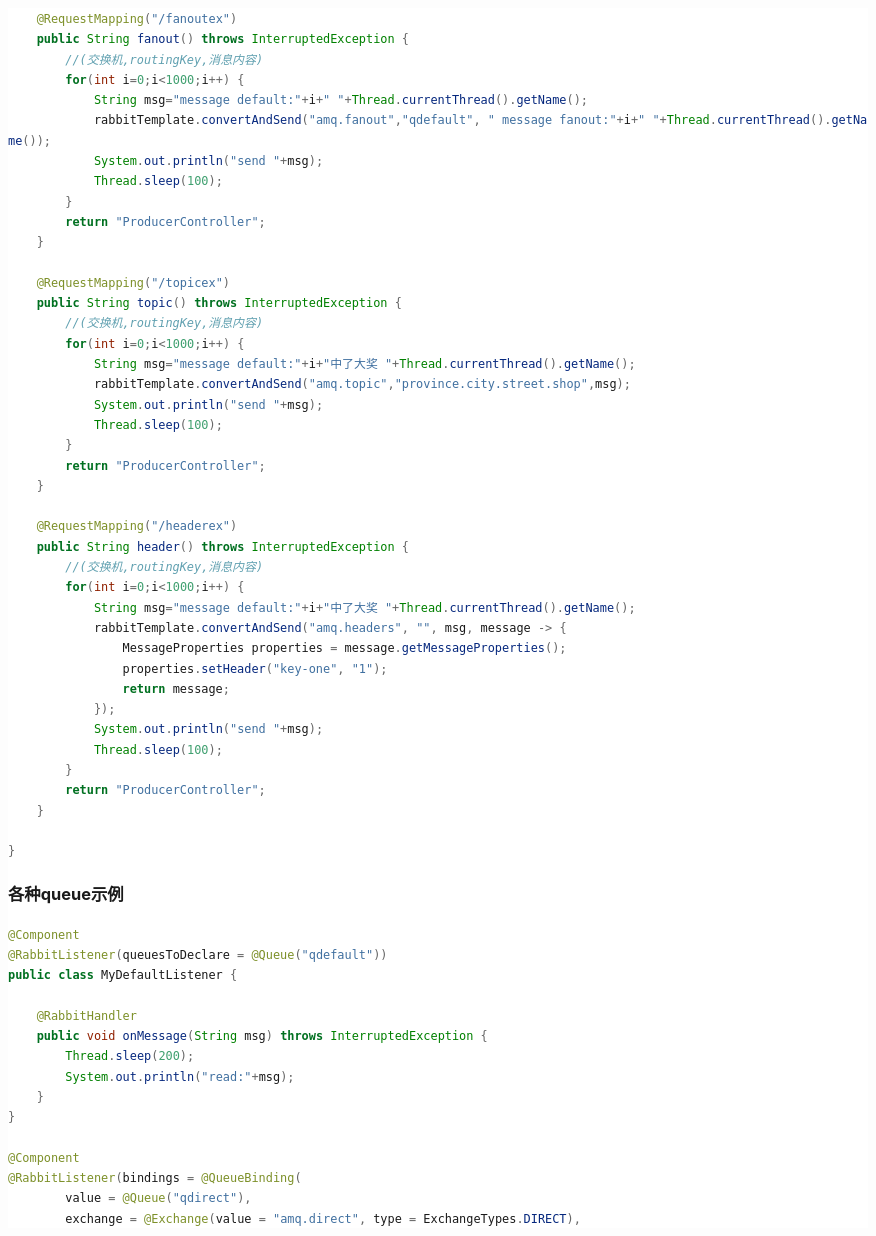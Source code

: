``` java
    @RequestMapping("/fanoutex")
    public String fanout() throws InterruptedException {
        //(交换机,routingKey,消息内容)
        for(int i=0;i<1000;i++) {
            String msg="message default:"+i+" "+Thread.currentThread().getName();
            rabbitTemplate.convertAndSend("amq.fanout","qdefault", " message fanout:"+i+" "+Thread.currentThread().getName());
            System.out.println("send "+msg);
            Thread.sleep(100);
        }
        return "ProducerController";
    }

    @RequestMapping("/topicex")
    public String topic() throws InterruptedException {
        //(交换机,routingKey,消息内容)
        for(int i=0;i<1000;i++) {
            String msg="message default:"+i+"中了大奖 "+Thread.currentThread().getName();
            rabbitTemplate.convertAndSend("amq.topic","province.city.street.shop",msg);
            System.out.println("send "+msg);
            Thread.sleep(100);
        }
        return "ProducerController";
    }

    @RequestMapping("/headerex")
    public String header() throws InterruptedException {
        //(交换机,routingKey,消息内容)
        for(int i=0;i<1000;i++) {
            String msg="message default:"+i+"中了大奖 "+Thread.currentThread().getName();
            rabbitTemplate.convertAndSend("amq.headers", "", msg, message -> {
                MessageProperties properties = message.getMessageProperties();
                properties.setHeader("key-one", "1");
                return message;
            });
            System.out.println("send "+msg);
            Thread.sleep(100);
        }
        return "ProducerController";
    }

}

```

### 各种queue示例

``` java
@Component
@RabbitListener(queuesToDeclare = @Queue("qdefault"))
public class MyDefaultListener {

    @RabbitHandler
    public void onMessage(String msg) throws InterruptedException {
        Thread.sleep(200);
        System.out.println("read:"+msg);
    }
}

@Component
@RabbitListener(bindings = @QueueBinding(
        value = @Queue("qdirect"),
        exchange = @Exchange(value = "amq.direct", type = ExchangeTypes.DIRECT),
```